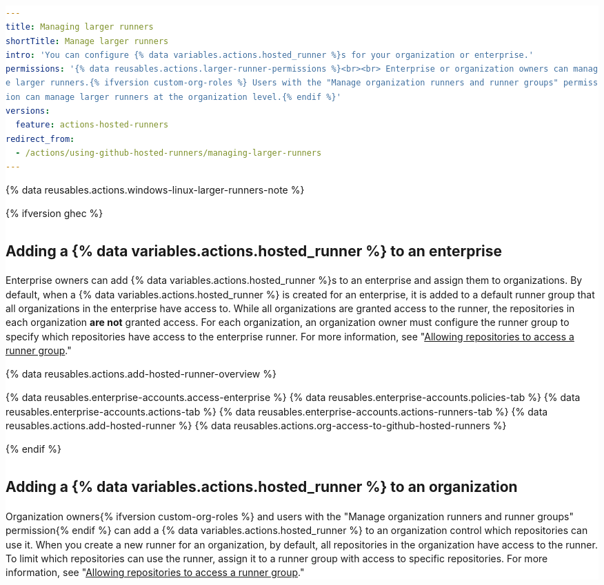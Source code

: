 ```yaml
---
title: Managing larger runners
shortTitle: Manage larger runners
intro: 'You can configure {% data variables.actions.hosted_runner %}s for your organization or enterprise.'
permissions: '{% data reusables.actions.larger-runner-permissions %}<br><br> Enterprise or organization owners can manage larger runners.{% ifversion custom-org-roles %} Users with the "Manage organization runners and runner groups" permission can manage larger runners at the organization level.{% endif %}'
versions:
  feature: actions-hosted-runners
redirect_from:
  - /actions/using-github-hosted-runners/managing-larger-runners
---
```


{% data reusables.actions.windows-linux-larger-runners-note %}

{% ifversion ghec %}

## Adding a {% data variables.actions.hosted_runner %} to an enterprise

Enterprise owners can add {% data variables.actions.hosted_runner %}s to an enterprise and assign them to organizations. By default, when a {% data variables.actions.hosted_runner %} is created for an enterprise, it is added to a default runner group that all organizations in the enterprise have access to. While all organizations are granted access to the runner, the repositories in each organization **are not** granted access. For each organization, an organization owner must configure the runner group to specify which repositories have access to the enterprise runner. For more information, see "[Allowing repositories to access a runner group](#allowing-repositories-to-access-a-runner-group)."

{% data reusables.actions.add-hosted-runner-overview %}

{% data reusables.enterprise-accounts.access-enterprise %}
{% data reusables.enterprise-accounts.policies-tab %}
{% data reusables.enterprise-accounts.actions-tab %}
{% data reusables.enterprise-accounts.actions-runners-tab %}
{% data reusables.actions.add-hosted-runner %}
{% data reusables.actions.org-access-to-github-hosted-runners %}

{% endif %}

## Adding a {% data variables.actions.hosted_runner %} to an organization

Organization owners{% ifversion custom-org-roles %} and users with the "Manage organization runners and runner groups" permission{% endif %} can add a {% data variables.actions.hosted_runner %} to an organization control which repositories can use it. When you create a new runner for an organization, by default, all repositories in the organization have access to the runner. To limit which repositories can use the runner, assign it to a runner group with access to specific repositories. For more information, see "[Allowing repositories to access a runner group](#allowing-repositories-to-access-a-runner-group)."
